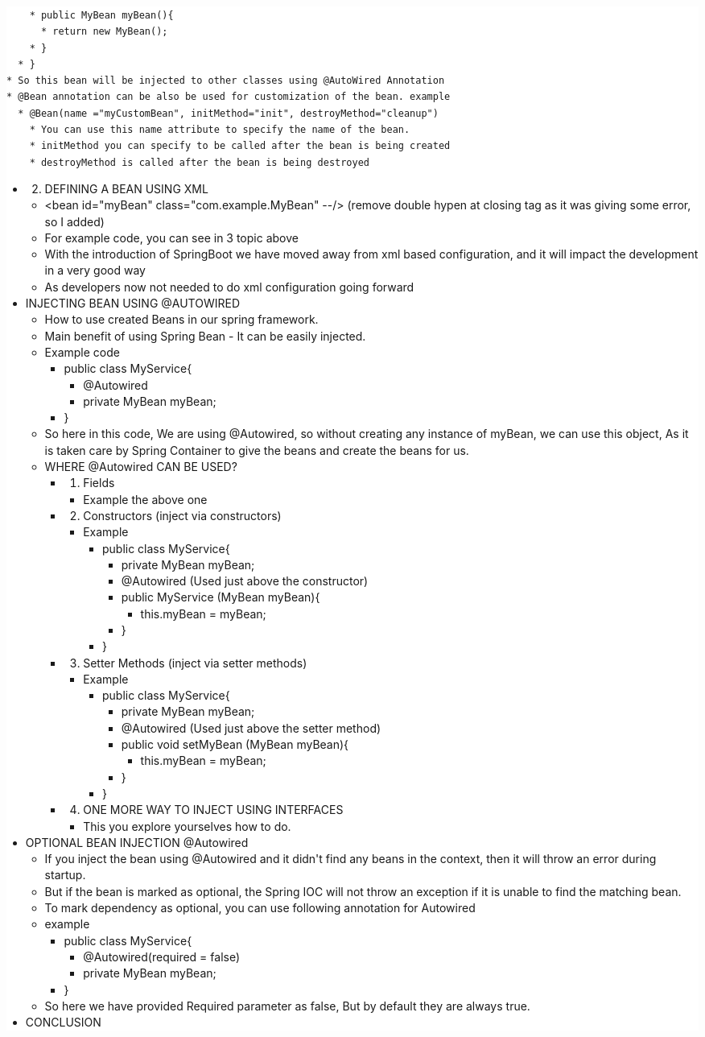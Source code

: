         * public MyBean myBean(){
          * return new MyBean();
        * }
      * }
    * So this bean will be injected to other classes using @AutoWired Annotation
    * @Bean annotation can be also be used for customization of the bean. example
      * @Bean(name ="myCustomBean", initMethod="init", destroyMethod="cleanup")
        * You can use this name attribute to specify the name of the bean.
        * initMethod you can specify to be called after the bean is being created
        * destroyMethod is called after the bean is being destroyed
  * 2. DEFINING A BEAN USING XML
    * <bean id="myBean" class="com.example.MyBean" --/> (remove double hypen at closing tag as it was giving some error, so I added)
    * For example code, you can see in 3 topic above
    * With the introduction of SpringBoot we have moved away from xml based configuration, and it will impact the development in a very good way
    * As developers now not needed to do xml configuration going forward
* INJECTING BEAN USING @AUTOWIRED
  * How to use created Beans in our spring framework. 
  * Main benefit of using Spring Bean - It can be easily injected.
  * Example code
    * public class MyService{
      * @Autowired
      * private MyBean myBean;
    * }
  * So here in this code, We are using @Autowired, so without creating any instance of myBean, we can use this object, As it is taken care by Spring Container to give the beans and create the beans for us.
  * WHERE @Autowired CAN BE USED?
    * 1. Fields
      * Example the above one
    * 2. Constructors (inject via constructors)
      * Example
        * public class MyService{
          * private MyBean myBean;
          * @Autowired  (Used just above the constructor)
          * public MyService (MyBean myBean){
            * this.myBean = myBean;
          * }
        * }
    * 3. Setter Methods (inject via setter methods)
      * Example
        * public class MyService{
          * private MyBean myBean;
          * @Autowired  (Used just above the setter method)
          * public void setMyBean (MyBean myBean){
            * this.myBean = myBean;
          * }
        * }
    * 4. ONE MORE WAY TO INJECT USING INTERFACES
      * This you explore yourselves how to do.
* OPTIONAL BEAN INJECTION @Autowired
  * If you inject the bean using @Autowired and it didn't find any beans in the context, then it will throw an error during startup.
  * But if the bean is marked as optional, the Spring IOC will not throw an exception if it is unable to find the matching bean.
  * To mark dependency as optional, you can use following annotation for Autowired
  * example
    * public class MyService{
      * @Autowired(required = false)
      * private MyBean myBean;
    * }
  * So here we have provided Required parameter as false, But by default they are always true.
* CONCLUSION 